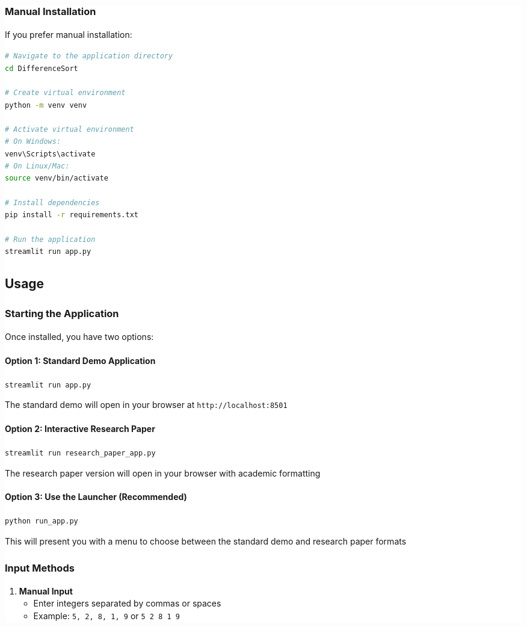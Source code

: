 ### Manual Installation

If you prefer manual installation:

```bash
# Navigate to the application directory
cd DifferenceSort

# Create virtual environment
python -m venv venv

# Activate virtual environment
# On Windows:
venv\Scripts\activate
# On Linux/Mac:
source venv/bin/activate

# Install dependencies
pip install -r requirements.txt

# Run the application
streamlit run app.py
```

## Usage

### Starting the Application
Once installed, you have two options:

#### Option 1: Standard Demo Application
```bash
streamlit run app.py
```
The standard demo will open in your browser at `http://localhost:8501`

#### Option 2: Interactive Research Paper
```bash
streamlit run research_paper_app.py
```
The research paper version will open in your browser with academic formatting

#### Option 3: Use the Launcher (Recommended)
```bash
python run_app.py
```
This will present you with a menu to choose between the standard demo and research paper formats

### Input Methods

1. **Manual Input**
   - Enter integers separated by commas or spaces
   - Example: `5, 2, 8, 1, 9` or `5 2 8 1 9`
